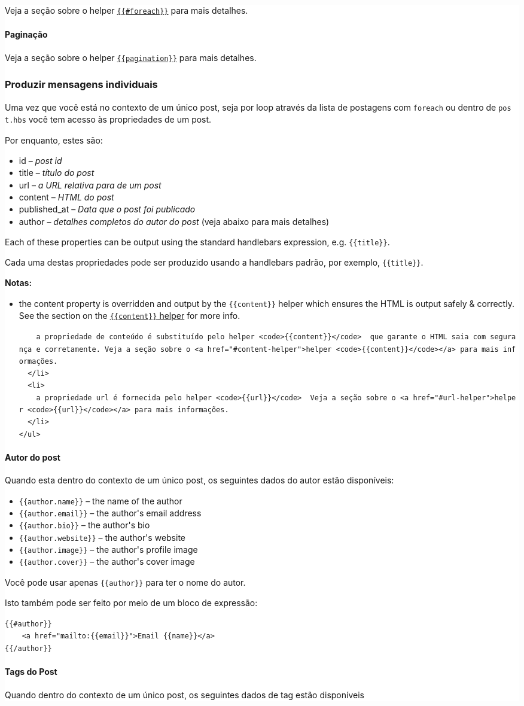 Veja a seção sobre o helper [`{{#foreach}}`](#foreach-helper) para mais detalhes.

#### Paginação

Veja a seção sobre o helper [`{{pagination}}`](#pagination-helper) para mais detalhes.

### Produzir mensagens individuais

Uma vez que você está no contexto de um único post, seja por loop através da lista de postagens com `foreach` ou dentro de <code class="path">post.hbs</code> você tem acesso às propriedades de um post. 

Por enquanto, estes são:

*   id – *post id*
*   title – *título do post*
*   url – *a URL relativa para de um post*
*   content – *HTML do post*
*   published_at – *Data que o post foi publicado*
*   author – *detalhes completos do autor do post* (veja abaixo para mais detalhes)

Each of these properties can be output using the standard handlebars expression, e.g. `{{title}}`.

Cada uma destas propriedades pode ser produzido usando a handlebars padrão, por exemplo, `{{title}}`.

<div class="note">
  <p>
    <strong>Notas:</strong> <ul>
      <li>
        the content property is overridden and output by the <code>{{content}}</code> helper which ensures the HTML is output safely & correctly. See the section on the <a href="#content-helper"><code>{{content}}</code> helper</a> for more info.

        a propriedade de conteúdo é substituído pelo helper <code>{{content}}</code>  que garante o HTML saia com segurança e corretamente. Veja a seção sobre o <a href="#content-helper">helper <code>{{content}}</code></a> para mais informações.
      </li>
      <li>
        a propriedade url é fornecida pelo helper <code>{{url}}</code>  Veja a seção sobre o <a href="#url-helper">helper <code>{{url}}</code></a> para mais informações.
      </li>
    </ul>
  </p>
</div>

#### Autor do post

Quando esta dentro do contexto de um único post, os seguintes dados do autor estão disponíveis:

*   `{{author.name}}` – the name of the author
*   `{{author.email}}` – the author's email address
*   `{{author.bio}}` – the author's bio
*   `{{author.website}}` – the author's website
*   `{{author.image}}` – the author's profile image
*   `{{author.cover}}` – the author's cover image

Você pode usar apenas `{{author}}` para ter o nome do autor.

Isto também pode ser feito por meio de um bloco de expressão:

```
{{#author}}
    <a href="mailto:{{email}}">Email {{name}}</a>
{{/author}}
```

#### Tags do Post

Quando dentro do contexto de um único post, os seguintes dados de tag estão disponíveis
